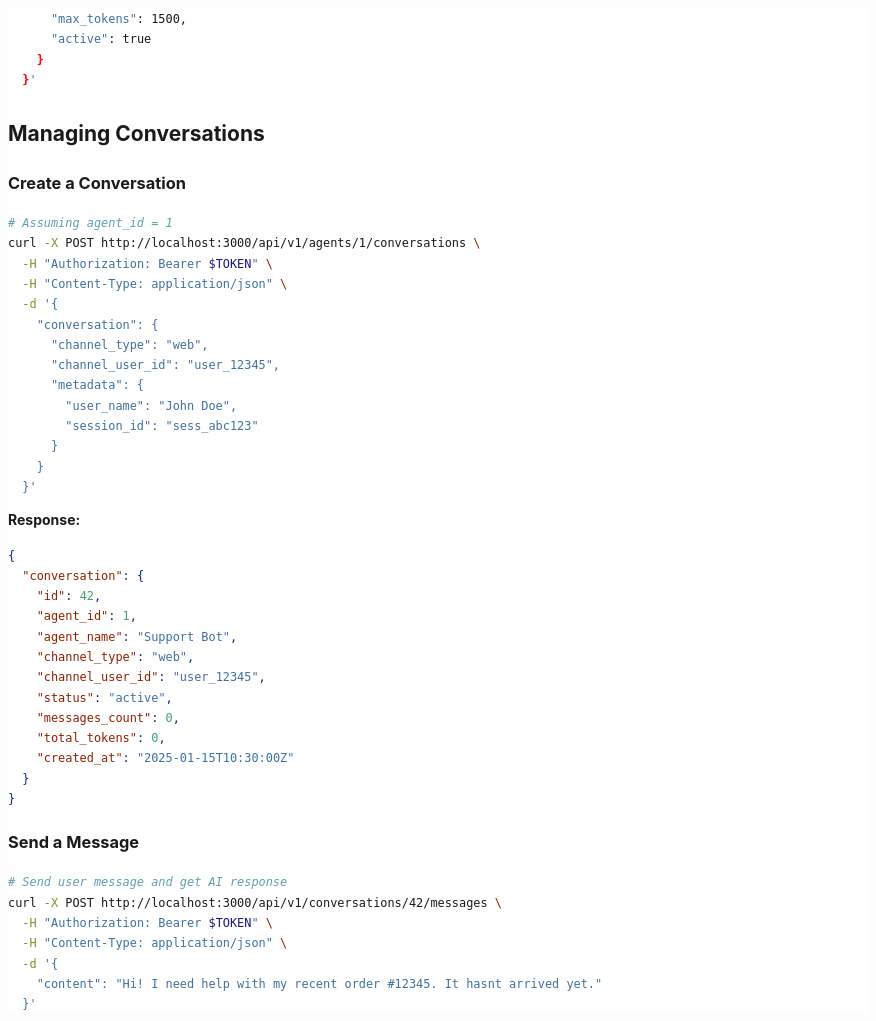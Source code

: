 ```bash
      "max_tokens": 1500,
      "active": true
    }
  }'
```

## Managing Conversations

### Create a Conversation

```bash
# Assuming agent_id = 1
curl -X POST http://localhost:3000/api/v1/agents/1/conversations \
  -H "Authorization: Bearer $TOKEN" \
  -H "Content-Type: application/json" \
  -d '{
    "conversation": {
      "channel_type": "web",
      "channel_user_id": "user_12345",
      "metadata": {
        "user_name": "John Doe",
        "session_id": "sess_abc123"
      }
    }
  }'
```

**Response:**
```json
{
  "conversation": {
    "id": 42,
    "agent_id": 1,
    "agent_name": "Support Bot",
    "channel_type": "web",
    "channel_user_id": "user_12345",
    "status": "active",
    "messages_count": 0,
    "total_tokens": 0,
    "created_at": "2025-01-15T10:30:00Z"
  }
}
```

### Send a Message

```bash
# Send user message and get AI response
curl -X POST http://localhost:3000/api/v1/conversations/42/messages \
  -H "Authorization: Bearer $TOKEN" \
  -H "Content-Type: application/json" \
  -d '{
    "content": "Hi! I need help with my recent order #12345. It hasnt arrived yet."
  }'
```

